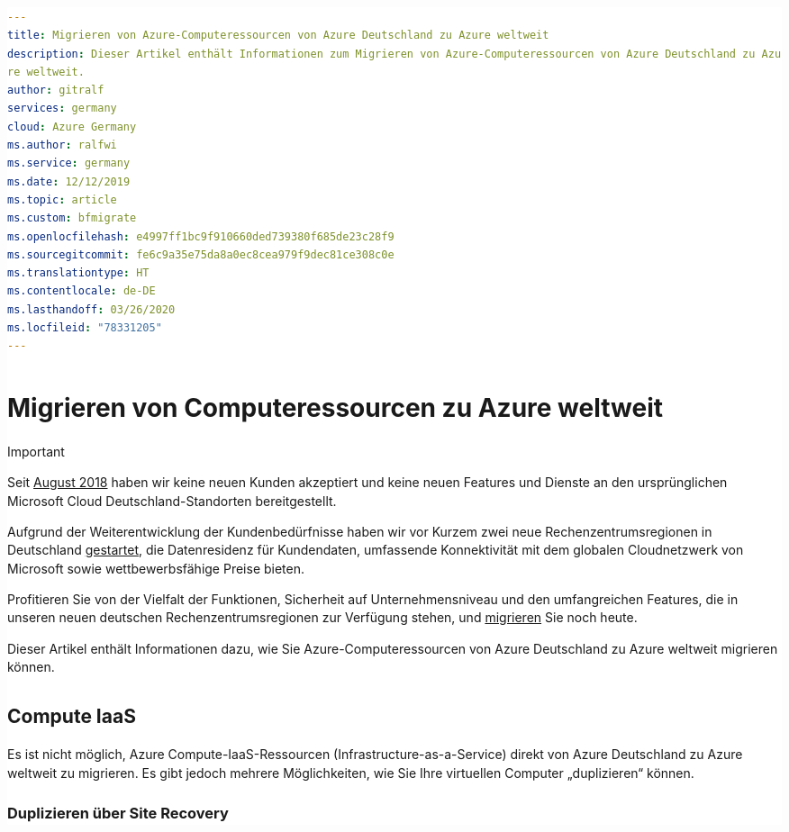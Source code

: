 ```yaml
---
title: Migrieren von Azure-Computeressourcen von Azure Deutschland zu Azure weltweit
description: Dieser Artikel enthält Informationen zum Migrieren von Azure-Computeressourcen von Azure Deutschland zu Azure weltweit.
author: gitralf
services: germany
cloud: Azure Germany
ms.author: ralfwi
ms.service: germany
ms.date: 12/12/2019
ms.topic: article
ms.custom: bfmigrate
ms.openlocfilehash: e4997ff1bc9f910660ded739380f685de23c28f9
ms.sourcegitcommit: fe6c9a35e75da8a0ec8cea979f9dec81ce308c0e
ms.translationtype: HT
ms.contentlocale: de-DE
ms.lasthandoff: 03/26/2020
ms.locfileid: "78331205"
---
```

# <a name="migrate-compute-resources-to-global-azure"></a>Migrieren von Computeressourcen zu Azure weltweit

> [!IMPORTANT]
> Seit [August 2018](https://news.microsoft.com/europe/2018/08/31/microsoft-to-deliver-cloud-services-from-new-datacentres-in-germany-in-2019-to-meet-evolving-customer-needs/) haben wir keine neuen Kunden akzeptiert und keine neuen Features und Dienste an den ursprünglichen Microsoft Cloud Deutschland-Standorten bereitgestellt.
>
> Aufgrund der Weiterentwicklung der Kundenbedürfnisse haben wir vor Kurzem zwei neue Rechenzentrumsregionen in Deutschland [gestartet](https://azure.microsoft.com/blog/microsoft-azure-available-from-new-cloud-regions-in-germany/), die Datenresidenz für Kundendaten, umfassende Konnektivität mit dem globalen Cloudnetzwerk von Microsoft sowie wettbewerbsfähige Preise bieten. 
>
> Profitieren Sie von der Vielfalt der Funktionen, Sicherheit auf Unternehmensniveau und den umfangreichen Features, die in unseren neuen deutschen Rechenzentrumsregionen zur Verfügung stehen, und [migrieren](germany-migration-main.md) Sie noch heute.

Dieser Artikel enthält Informationen dazu, wie Sie Azure-Computeressourcen von Azure Deutschland zu Azure weltweit migrieren können.

## <a name="compute-iaas"></a>Compute IaaS

Es ist nicht möglich, Azure Compute-IaaS-Ressourcen (Infrastructure-as-a-Service) direkt von Azure Deutschland zu Azure weltweit zu migrieren. Es gibt jedoch mehrere Möglichkeiten, wie Sie Ihre virtuellen Computer „duplizieren“ können.

### <a name="duplicate-by-using-site-recovery"></a>Duplizieren über Site Recovery
